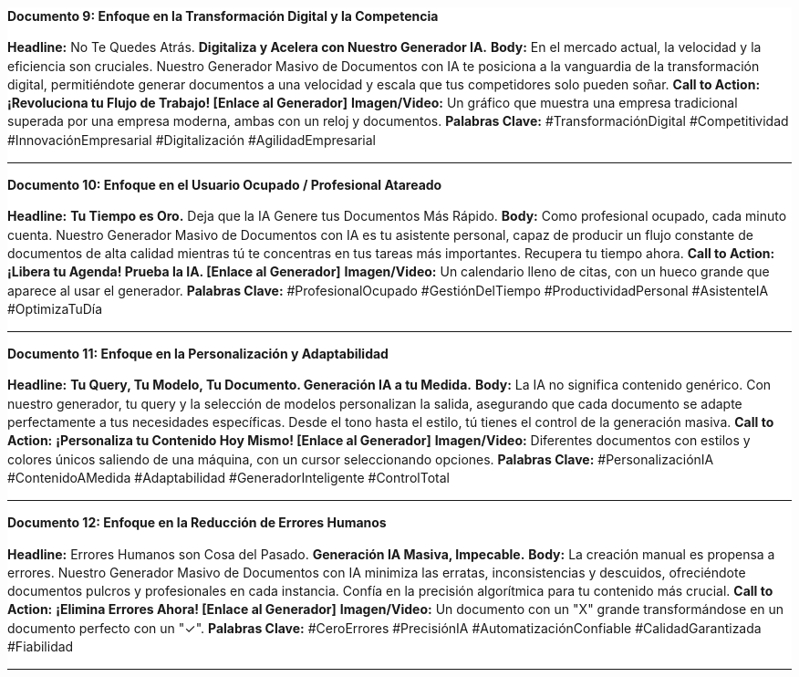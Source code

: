 
**Documento 9: Enfoque en la Transformación Digital y la Competencia**

**Headline:** No Te Quedes Atrás. **Digitaliza y Acelera con Nuestro Generador IA.**
**Body:** En el mercado actual, la velocidad y la eficiencia son cruciales. Nuestro Generador Masivo de Documentos con IA te posiciona a la vanguardia de la transformación digital, permitiéndote generar documentos a una velocidad y escala que tus competidores solo pueden soñar.
**Call to Action:** **¡Revoluciona tu Flujo de Trabajo! [Enlace al Generador]**
**Imagen/Video:** Un gráfico que muestra una empresa tradicional superada por una empresa moderna, ambas con un reloj y documentos.
**Palabras Clave:** #TransformaciónDigital #Competitividad #InnovaciónEmpresarial #Digitalización #AgilidadEmpresarial

---

**Documento 10: Enfoque en el Usuario Ocupado / Profesional Atareado**

**Headline:** **Tu Tiempo es Oro.** Deja que la IA Genere tus Documentos Más Rápido.
**Body:** Como profesional ocupado, cada minuto cuenta. Nuestro Generador Masivo de Documentos con IA es tu asistente personal, capaz de producir un flujo constante de documentos de alta calidad mientras tú te concentras en tus tareas más importantes. Recupera tu tiempo ahora.
**Call to Action:** **¡Libera tu Agenda! Prueba la IA. [Enlace al Generador]**
**Imagen/Video:** Un calendario lleno de citas, con un hueco grande que aparece al usar el generador.
**Palabras Clave:** #ProfesionalOcupado #GestiónDelTiempo #ProductividadPersonal #AsistenteIA #OptimizaTuDía

---

**Documento 11: Enfoque en la Personalización y Adaptabilidad**

**Headline:** **Tu Query, Tu Modelo, Tu Documento. Generación IA a tu Medida.**
**Body:** La IA no significa contenido genérico. Con nuestro generador, tu query y la selección de modelos personalizan la salida, asegurando que cada documento se adapte perfectamente a tus necesidades específicas. Desde el tono hasta el estilo, tú tienes el control de la generación masiva.
**Call to Action:** **¡Personaliza tu Contenido Hoy Mismo! [Enlace al Generador]**
**Imagen/Video:** Diferentes documentos con estilos y colores únicos saliendo de una máquina, con un cursor seleccionando opciones.
**Palabras Clave:** #PersonalizaciónIA #ContenidoAMedida #Adaptabilidad #GeneradorInteligente #ControlTotal

---

**Documento 12: Enfoque en la Reducción de Errores Humanos**

**Headline:** Errores Humanos son Cosa del Pasado. **Generación IA Masiva, Impecable.**
**Body:** La creación manual es propensa a errores. Nuestro Generador Masivo de Documentos con IA minimiza las erratas, inconsistencias y descuidos, ofreciéndote documentos pulcros y profesionales en cada instancia. Confía en la precisión algorítmica para tu contenido más crucial.
**Call to Action:** **¡Elimina Errores Ahora! [Enlace al Generador]**
**Imagen/Video:** Un documento con un "X" grande transformándose en un documento perfecto con un "✓".
**Palabras Clave:** #CeroErrores #PrecisiónIA #AutomatizaciónConfiable #CalidadGarantizada #Fiabilidad

---
